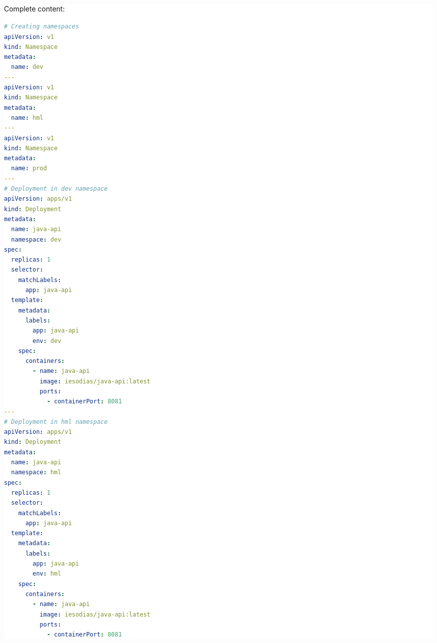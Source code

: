 Complete content:

```yaml
# Creating namespaces
apiVersion: v1
kind: Namespace
metadata:
  name: dev
---
apiVersion: v1
kind: Namespace
metadata:
  name: hml
---
apiVersion: v1
kind: Namespace
metadata:
  name: prod
---
# Deployment in dev namespace
apiVersion: apps/v1
kind: Deployment
metadata:
  name: java-api
  namespace: dev
spec:
  replicas: 1
  selector:
    matchLabels:
      app: java-api
  template:
    metadata:
      labels:
        app: java-api
        env: dev
    spec:
      containers:
        - name: java-api
          image: iesodias/java-api:latest
          ports:
            - containerPort: 8081
---
# Deployment in hml namespace
apiVersion: apps/v1
kind: Deployment
metadata:
  name: java-api
  namespace: hml
spec:
  replicas: 1
  selector:
    matchLabels:
      app: java-api
  template:
    metadata:
      labels:
        app: java-api
        env: hml
    spec:
      containers:
        - name: java-api
          image: iesodias/java-api:latest
          ports:
            - containerPort: 8081
```